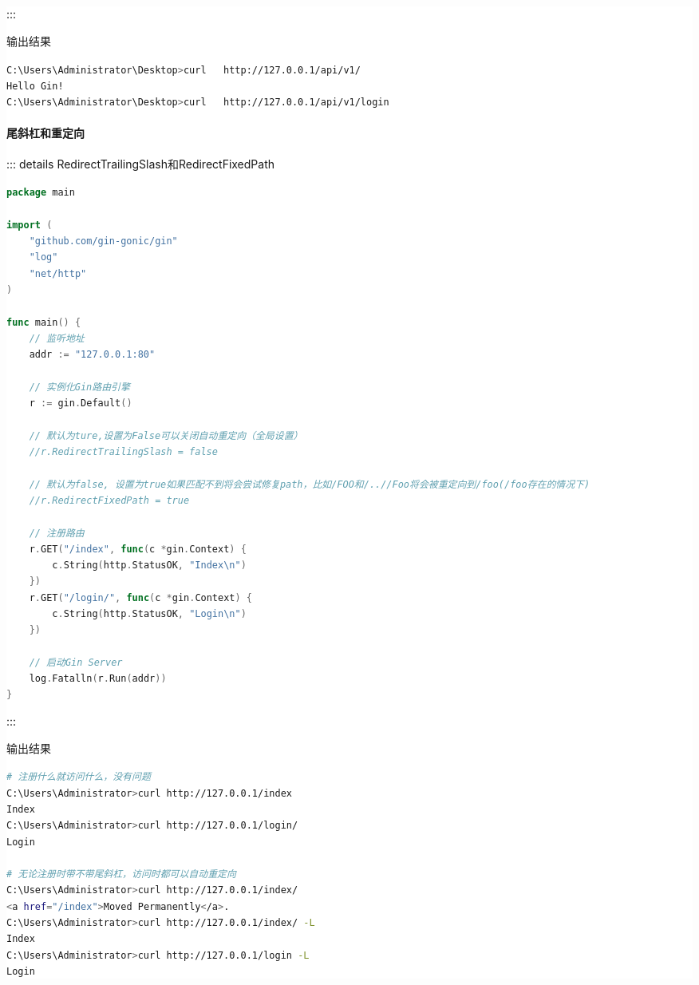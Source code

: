 :::

输出结果

```bash
C:\Users\Administrator\Desktop>curl   http://127.0.0.1/api/v1/
Hello Gin!
C:\Users\Administrator\Desktop>curl   http://127.0.0.1/api/v1/login
```



#### 尾斜杠和重定向

::: details RedirectTrailingSlash和RedirectFixedPath

```go
package main

import (
	"github.com/gin-gonic/gin"
	"log"
	"net/http"
)

func main() {
	// 监听地址
	addr := "127.0.0.1:80"

	// 实例化Gin路由引擎
	r := gin.Default()

	// 默认为ture,设置为False可以关闭自动重定向（全局设置）
	//r.RedirectTrailingSlash = false

	// 默认为false, 设置为true如果匹配不到将会尝试修复path，比如/FOO和/..//Foo将会被重定向到/foo(/foo存在的情况下)
	//r.RedirectFixedPath = true

	// 注册路由
	r.GET("/index", func(c *gin.Context) {
		c.String(http.StatusOK, "Index\n")		
	})
	r.GET("/login/", func(c *gin.Context) {
		c.String(http.StatusOK, "Login\n")
	})

	// 启动Gin Server
	log.Fatalln(r.Run(addr))
}
```

:::

输出结果

```bash
# 注册什么就访问什么，没有问题
C:\Users\Administrator>curl http://127.0.0.1/index
Index
C:\Users\Administrator>curl http://127.0.0.1/login/
Login

# 无论注册时带不带尾斜杠，访问时都可以自动重定向
C:\Users\Administrator>curl http://127.0.0.1/index/
<a href="/index">Moved Permanently</a>.
C:\Users\Administrator>curl http://127.0.0.1/index/ -L
Index
C:\Users\Administrator>curl http://127.0.0.1/login -L
Login
```